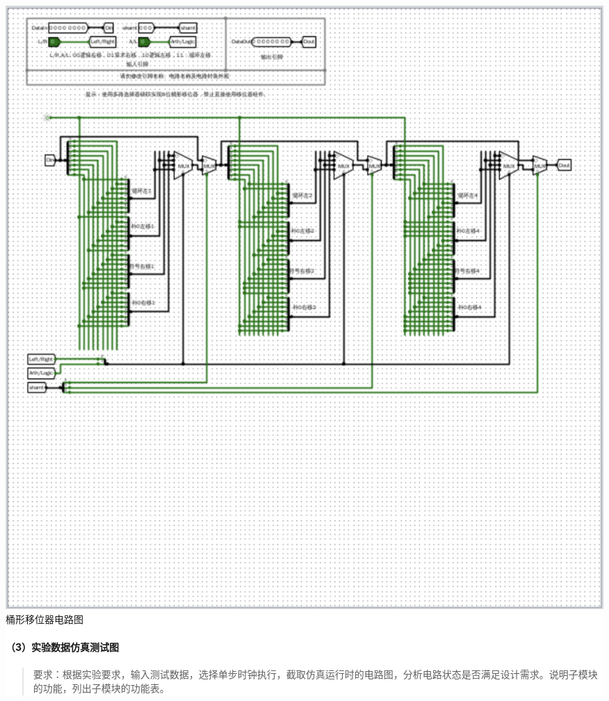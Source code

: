 ![](./电路图/dianlu5.png)
桶形移位器电路图

#### （3）实验数据仿真测试图
> 要求：根据实验要求，输入测试数据，选择单步时钟执行，截取仿真运行时的电路图，分析电路状态是否满足设计需求。说明子模块的功能，列出子模块的功能表。
